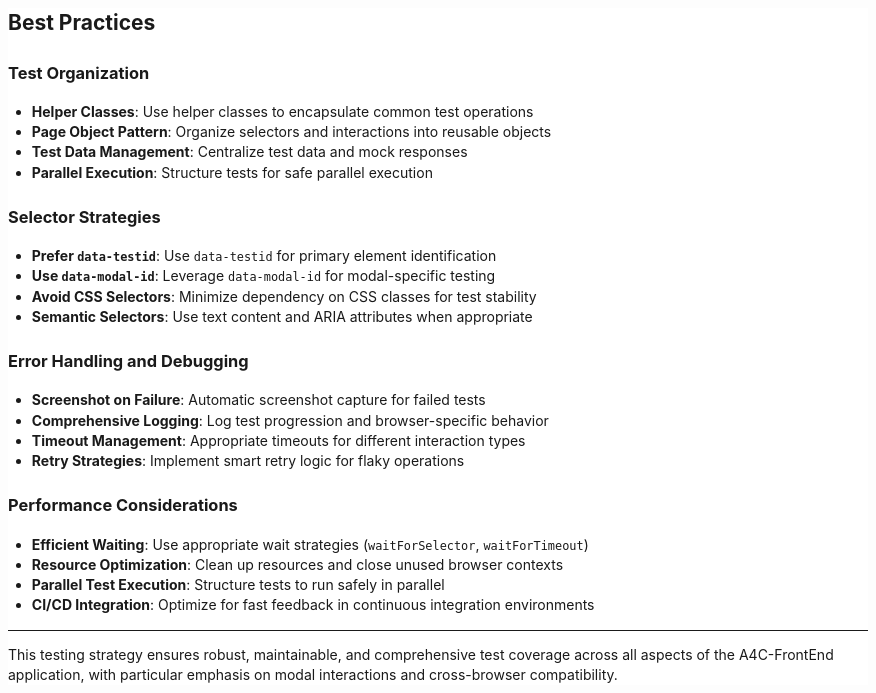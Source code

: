 ## Best Practices

### Test Organization
- **Helper Classes**: Use helper classes to encapsulate common test operations
- **Page Object Pattern**: Organize selectors and interactions into reusable objects
- **Test Data Management**: Centralize test data and mock responses
- **Parallel Execution**: Structure tests for safe parallel execution

### Selector Strategies
- **Prefer `data-testid`**: Use `data-testid` for primary element identification
- **Use `data-modal-id`**: Leverage `data-modal-id` for modal-specific testing
- **Avoid CSS Selectors**: Minimize dependency on CSS classes for test stability
- **Semantic Selectors**: Use text content and ARIA attributes when appropriate

### Error Handling and Debugging
- **Screenshot on Failure**: Automatic screenshot capture for failed tests
- **Comprehensive Logging**: Log test progression and browser-specific behavior
- **Timeout Management**: Appropriate timeouts for different interaction types
- **Retry Strategies**: Implement smart retry logic for flaky operations

### Performance Considerations
- **Efficient Waiting**: Use appropriate wait strategies (`waitForSelector`, `waitForTimeout`)
- **Resource Optimization**: Clean up resources and close unused browser contexts
- **Parallel Test Execution**: Structure tests to run safely in parallel
- **CI/CD Integration**: Optimize for fast feedback in continuous integration environments

---

This testing strategy ensures robust, maintainable, and comprehensive test coverage across all aspects of the A4C-FrontEnd application, with particular emphasis on modal interactions and cross-browser compatibility.